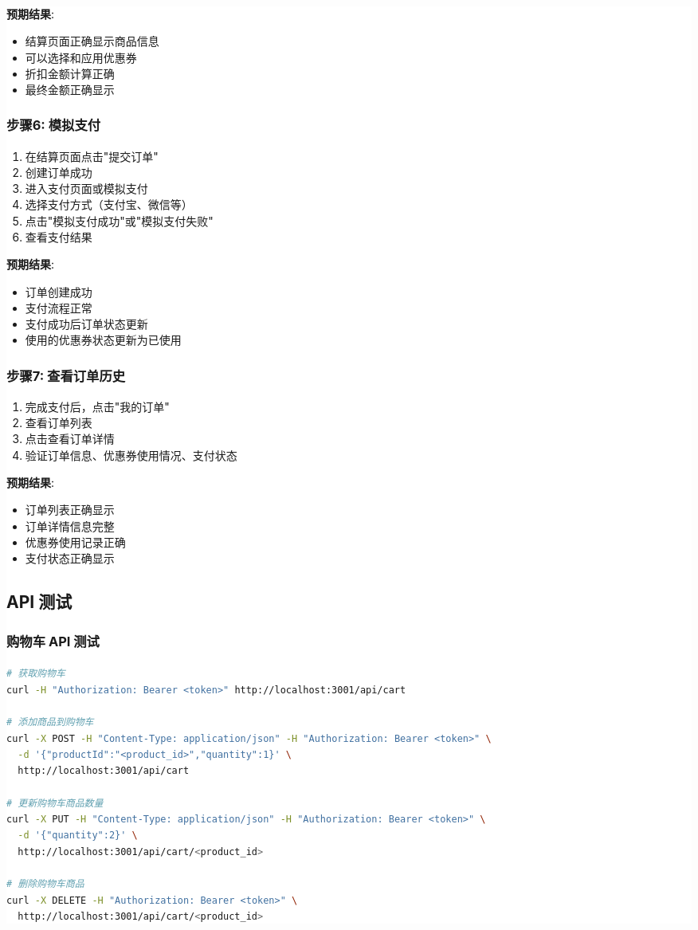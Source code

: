 **预期结果**:

- 结算页面正确显示商品信息
- 可以选择和应用优惠券
- 折扣金额计算正确
- 最终金额正确显示

### 步骤6: 模拟支付

1. 在结算页面点击"提交订单"
2. 创建订单成功
3. 进入支付页面或模拟支付
4. 选择支付方式（支付宝、微信等）
5. 点击"模拟支付成功"或"模拟支付失败"
6. 查看支付结果

**预期结果**:

- 订单创建成功
- 支付流程正常
- 支付成功后订单状态更新
- 使用的优惠券状态更新为已使用

### 步骤7: 查看订单历史

1. 完成支付后，点击"我的订单"
2. 查看订单列表
3. 点击查看订单详情
4. 验证订单信息、优惠券使用情况、支付状态

**预期结果**:

- 订单列表正确显示
- 订单详情信息完整
- 优惠券使用记录正确
- 支付状态正确显示

## API 测试

### 购物车 API 测试

```bash
# 获取购物车
curl -H "Authorization: Bearer <token>" http://localhost:3001/api/cart

# 添加商品到购物车
curl -X POST -H "Content-Type: application/json" -H "Authorization: Bearer <token>" \
  -d '{"productId":"<product_id>","quantity":1}' \
  http://localhost:3001/api/cart

# 更新购物车商品数量
curl -X PUT -H "Content-Type: application/json" -H "Authorization: Bearer <token>" \
  -d '{"quantity":2}' \
  http://localhost:3001/api/cart/<product_id>

# 删除购物车商品
curl -X DELETE -H "Authorization: Bearer <token>" \
  http://localhost:3001/api/cart/<product_id>
```
